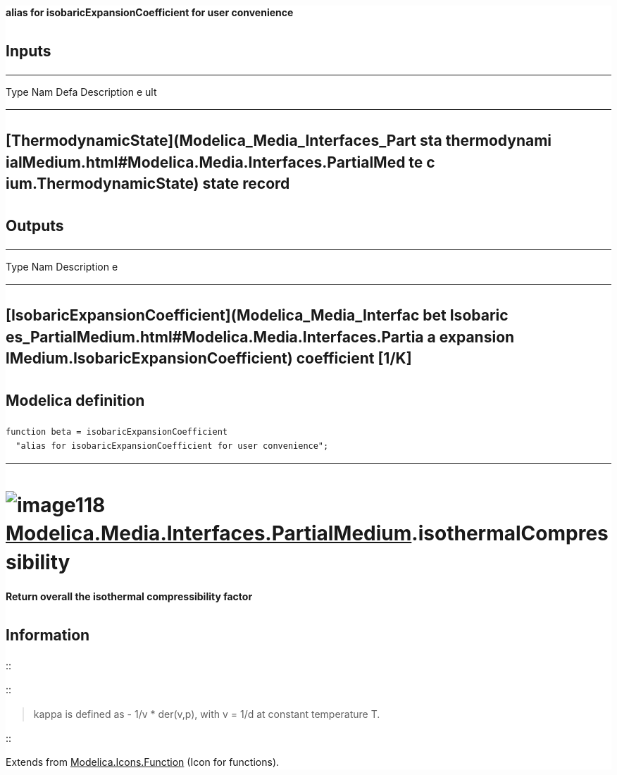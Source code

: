 **alias for isobaricExpansionCoefficient for user convenience**

Inputs
------

  -------------------------------------------------------------------------
  Type                                                Nam Defa Description
                                                      e   ult  
  --------------------------------------------------- --- ---- ------------
  [ThermodynamicState](Modelica_Media_Interfaces_Part sta      thermodynami
  ialMedium.html#Modelica.Media.Interfaces.PartialMed te       c
  ium.ThermodynamicState)                                      state record
  -------------------------------------------------------------------------

Outputs
-------

  -------------------------------------------------------------------------
  Type                                                   Nam Description
                                                         e   
  ------------------------------------------------------ --- --------------
  [IsobaricExpansionCoefficient](Modelica_Media_Interfac bet Isobaric
  es_PartialMedium.html#Modelica.Media.Interfaces.Partia a   expansion
  lMedium.IsobaricExpansionCoefficient)                      coefficient
                                                             [1/K]
  -------------------------------------------------------------------------

Modelica definition
-------------------

    function beta = isobaricExpansionCoefficient 
      "alias for isobaricExpansionCoefficient for user convenience";

* * * * *

![image118](Modelica.Media.Interfaces.PartialMedium.setState_pTXI.png) [Modelica.Media.Interfaces.PartialMedium](Modelica_Media_Interfaces_PartialMedium.html#Modelica.Media.Interfaces.PartialMedium).isothermalCompressibility
================================================================================================================================================================================================================================

**Return overall the isothermal compressibility factor**

Information
-----------

::

::

> kappa is defined as - 1/v \* der(v,p), with v = 1/d at constant
> temperature T.

::

Extends from
[Modelica.Icons.Function](Modelica_Icons.html#Modelica.Icons.Function)
(Icon for functions).
